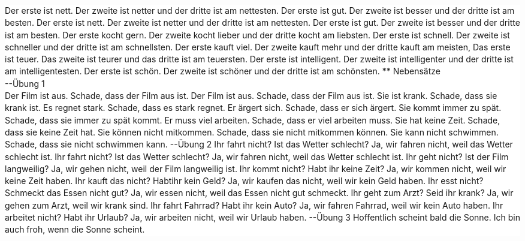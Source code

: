 Der erste ist nett.
	  Der zweite ist netter und der dritte ist am nettesten.
Der erste ist gut.
	  Der zweite ist besser und der dritte ist am besten.
Der erste ist nett.
	  Der zweite ist netter und der dritte ist am nettesten.
Der erste ist gut.
	  Der zweite ist besser und der dritte ist am besten.
Der erste kocht gern.
	  Der zweite kocht lieber und der dritte kocht am liebsten.
Der erste ist schnell.
	  Der zweite ist schneller und der dritte ist am schnellsten.
Der erste kauft viel.
	  Der zweite kauft mehr und der dritte kauft am meisten, 
Das erste ist teuer.
	  Das zweite ist teurer und das dritte ist am teuersten.
Der erste ist intelligent.
	  Der zweite ist intelligenter und der dritte ist am intelligentesten.
Der erste ist schön.
	  Der zweite ist schöner und der dritte ist am schönsten.
** Nebensätze  
--Übung 1   
Der Film ist aus.
	  Schade, dass der Film aus ist.
Der Film ist aus.
	  Schade, dass der Film aus ist.
Sie ist krank.
	  Schade, dass sie krank ist.
Es regnet stark.
	  Schade, dass es stark regnet.
Er ärgert sich.
	  Schade, dass er sich ärgert.
Sie kommt immer zu spät.
	  Schade, dass sie immer zu spät kommt.
Er muss viel arbeiten.
	  Schade, dass er viel arbeiten muss.
Sie hat keine Zeit.
	  Schade, dass sie keine Zeit hat.
Sie können nicht mitkommen.
	  Schade, dass sie nicht mitkommen können.
Sie kann nicht schwimmen.
	  Schade, dass sie nicht schwimmen kann.
--Übung 2 
Ihr fahrt nicht? Ist das Wetter schlecht?
	 Ja, wir fahren nicht, weil das Wetter schlecht ist. 
Ihr fahrt nicht? Ist das Wetter schlecht?
	 Ja, wir fahren nicht, weil das Wetter schlecht ist. 
Ihr geht nicht? Ist der Film langweilig?
	 Ja, wir gehen nicht, weil der Film langweilig ist. 
Ihr kommt nicht? Habt ihr keine Zeit?
	 Ja, wir kommen nicht, weil wir keine Zeit haben. 
Ihr kauft das nicht? Habtihr kein Geld?
	 Ja, wir kaufen das nicht, weil wir kein Geld haben. 
Ihr esst nicht? Schmeckt das Essen nicht gut?
	 Ja, wir essen nicht, weil das Essen nicht gut schmeckt. 
Ihr geht zum Arzt? Seid ihr krank?
	 Ja, wir gehen zum Arzt, weil wir krank sind. 
Ihr fahrt Fahrrad? Habt ihr kein Auto?
	 Ja, wir fahren Fahrrad, weil wir kein Auto haben. 
Ihr arbeitet nicht? Habt ihr Urlaub?
	 Ja, wir arbeiten nicht, weil wir Urlaub haben. 
--Übung 3 
Hoffentlich scheint bald die Sonne.
	  Ich bin auch froh, wenn die Sonne scheint.